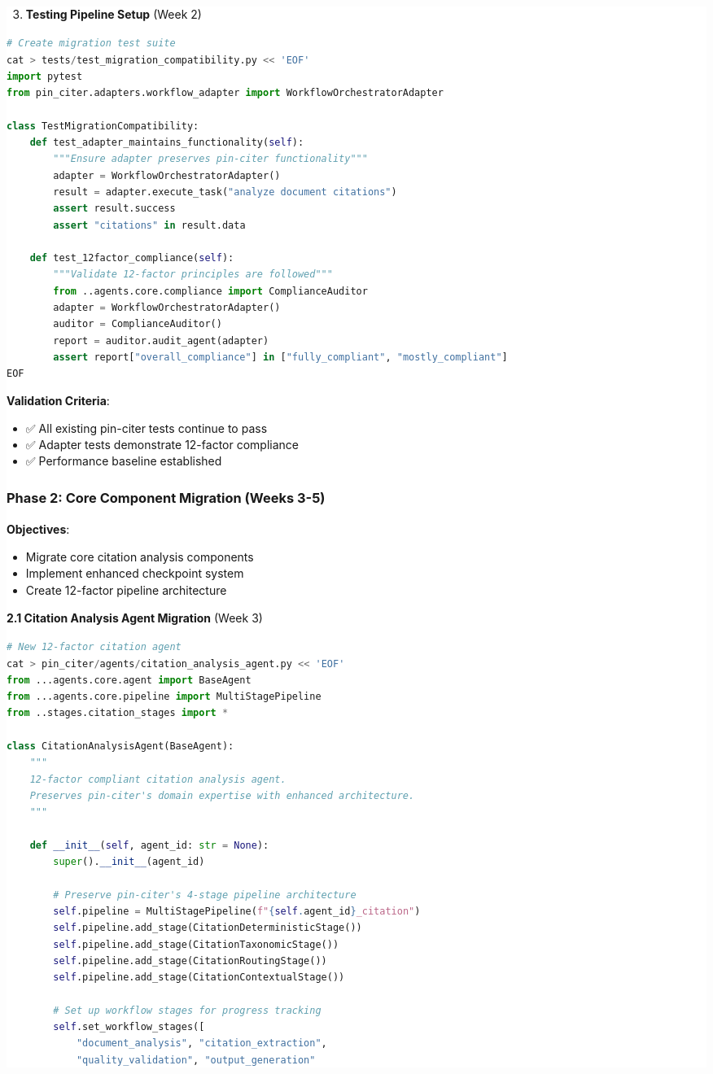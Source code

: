 3. **Testing Pipeline Setup** (Week 2)
```python
# Create migration test suite
cat > tests/test_migration_compatibility.py << 'EOF'
import pytest
from pin_citer.adapters.workflow_adapter import WorkflowOrchestratorAdapter

class TestMigrationCompatibility:
    def test_adapter_maintains_functionality(self):
        """Ensure adapter preserves pin-citer functionality"""
        adapter = WorkflowOrchestratorAdapter()
        result = adapter.execute_task("analyze document citations")
        assert result.success
        assert "citations" in result.data
    
    def test_12factor_compliance(self):
        """Validate 12-factor principles are followed"""
        from ..agents.core.compliance import ComplianceAuditor
        adapter = WorkflowOrchestratorAdapter()
        auditor = ComplianceAuditor()
        report = auditor.audit_agent(adapter)
        assert report["overall_compliance"] in ["fully_compliant", "mostly_compliant"]
EOF
```

**Validation Criteria**:
- ✅ All existing pin-citer tests continue to pass
- ✅ Adapter tests demonstrate 12-factor compliance
- ✅ Performance baseline established

### Phase 2: Core Component Migration (Weeks 3-5)

**Objectives**:
- Migrate core citation analysis components
- Implement enhanced checkpoint system
- Create 12-factor pipeline architecture

**2.1 Citation Analysis Agent Migration** (Week 3)

```python
# New 12-factor citation agent
cat > pin_citer/agents/citation_analysis_agent.py << 'EOF'
from ...agents.core.agent import BaseAgent
from ...agents.core.pipeline import MultiStagePipeline
from ..stages.citation_stages import *

class CitationAnalysisAgent(BaseAgent):
    """
    12-factor compliant citation analysis agent.
    Preserves pin-citer's domain expertise with enhanced architecture.
    """
    
    def __init__(self, agent_id: str = None):
        super().__init__(agent_id)
        
        # Preserve pin-citer's 4-stage pipeline architecture
        self.pipeline = MultiStagePipeline(f"{self.agent_id}_citation")
        self.pipeline.add_stage(CitationDeterministicStage())
        self.pipeline.add_stage(CitationTaxonomicStage()) 
        self.pipeline.add_stage(CitationRoutingStage())
        self.pipeline.add_stage(CitationContextualStage())
        
        # Set up workflow stages for progress tracking
        self.set_workflow_stages([
            "document_analysis", "citation_extraction", 
            "quality_validation", "output_generation"
```